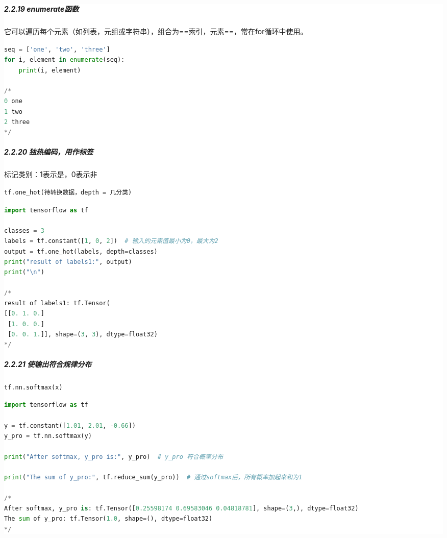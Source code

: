 ##### 2.2.19 enumerate函数

它可以遍历每个元素（如列表，元组或字符串），组合为==索引，元素==，常在for循环中使用。

```python
seq = ['one', 'two', 'three']
for i, element in enumerate(seq):
    print(i, element)

/*
0 one
1 two
2 three
*/
```

##### 2.2.20 独热编码，用作标签

标记类别：1表示是，0表示非

`tf.one_hot(待转换数据，depth = 几分类)`

```python
import tensorflow as tf
 
classes = 3
labels = tf.constant([1, 0, 2])  # 输入的元素值最小为0，最大为2
output = tf.one_hot(labels, depth=classes)
print("result of labels1:", output)
print("\n")

/*
result of labels1: tf.Tensor(
[[0. 1. 0.]
 [1. 0. 0.]
 [0. 0. 1.]], shape=(3, 3), dtype=float32)
*/
```

##### 2.2.21 使输出符合规律分布

`tf.nn.softmax(x)`

```python
import tensorflow as tf
 
y = tf.constant([1.01, 2.01, -0.66])
y_pro = tf.nn.softmax(y)
 
print("After softmax, y_pro is:", y_pro)  # y_pro 符合概率分布
 
print("The sum of y_pro:", tf.reduce_sum(y_pro))  # 通过softmax后，所有概率加起来和为1

/*
After softmax, y_pro is: tf.Tensor([0.25598174 0.69583046 0.04818781], shape=(3,), dtype=float32)
The sum of y_pro: tf.Tensor(1.0, shape=(), dtype=float32)
*/
```
